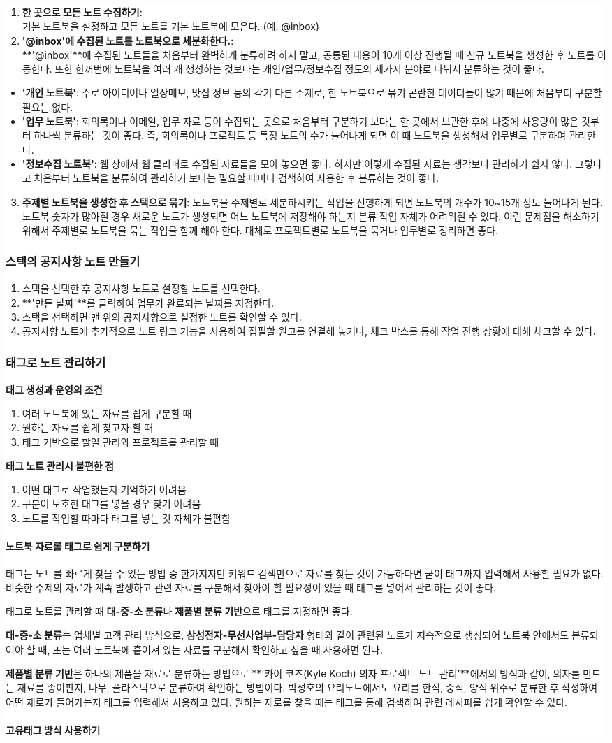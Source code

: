1. **한 곳으로 모든 노트 수집하기**:    
기본 노트북을 설정하고 모든 노트를 기본 노트북에 모은다. (예. @inbox)
2. **'@inbox'에 수집된 노트를 노트북으로 세분화한다.**:     
**'@inbox'**에 수집된 노트들을 처음부터 완벽하게 분류하려 하지 말고, 공통된 내용이 10개 이상 진행될 때 신규 노트북을 생성한 후 노트를 이동한다. 또한 한꺼번에 노트북을 여러 개 생성하는 것보다는 개인/업무/정보수집 정도의 세가지 분야로 나눠서 분류하는 것이 좋다.
 - **'개인 노트북'**: 주로 아이디어나 일상메모, 맛집 정보 등의 각기 다른 주제로, 한 노트북으로 묶기 곤란한 데이터들이 많기 때문에 처음부터 구분할 필요는 없다.
 - **'업무 노트북'**: 회의록이나 이메일, 업무 자료 등이 수집되는 곳으로 처음부터 구분하기 보다는 한 곳에서 보관한 후에 나중에 사용량이 많은 것부터 하나씩 분류하는 것이 좋다. 즉, 회의록이나 프로젝트 등 특정 노트의 수가 늘어나게 되면 이 때 노트북을 생성해서 업무별로 구분하여 관리한다.
 - **'정보수집 노트북'**: 웹 상에서 웹 클리퍼로 수집된 자료들을 모아 놓으면 좋다. 하지만 이렇게 수집된 자료는 생각보다 관리하기 쉽지 않다. 그렇다고 처음부터 노트북을 분류하여 관리하기 보다는 필요할 때마다 검색하여 사용한 후 분류하는 것이 좋다.
3. **주제별 노트북을 생성한 후 스택으로 묶기**: 노트북을 주제별로 세분하시키는 작업을 진행하게 되면 노트북의 개수가 10~15개 정도 늘어나게 된다. 노트북 숫자가 많아질 경우 새로운 노트가 생성되면 어느 노트북에 저장해야 하는지 분류 작업 자체가 어려워질 수 있다. 이런 문제점을 해소하기 위해서 주제별로 노트북을 묶는 작업을 함께 해야 한다. 대체로 프로젝트별로 노트북을 묶거나 업무별로 정리하면 좋다.




### 스택의 공지사항 노트 만들기

1. 스택을 선택한 후 공지사항 노트로 설정할 노트를 선택한다.
2. **'만든 날짜'**를 클릭하여 업무가 완료되는 날짜를 지정한다.
3. 스택을 선택하면 맨 위의 공지사항으로 설정한 노트를 확인할 수 있다.
4. 공지사항 노트에 추가적으로 노트 링크 기능을 사용하여 집필할 원고를 연결해 놓거나, 체크 박스를 통해 작업 진행 상황에 대해 체크할 수 있다.




### 태그로 노트 관리하기

**태그 생성과 운영의 조건**

1. 여러 노트북에 있는 자료를 쉽게 구분할 때
2. 원하는 자료를 쉽게 찾고자 할 때
3. 태그 기반으로 할일 관리와 프로젝트를 관리할 때

**태그 노트 관리시 불편한 점**

1. 어떤 태그로 작업했는지 기억하기 어려움
2. 구분이 모호한 태그를 넣을 경우 찾기 어려움
3. 노트를 작업할 따마다 태그를 넣는 것 자체가 불편함



#### 노트북 자료롤 태그로 쉽게 구분하기

태그는 노트를 빠르게 찾을 수 있는 방법 중 한가지지만 키워드 검색만으로 자료를 찾는 것이 가능하다면 굳이 태그까지 입력해서 사용할 필요가 없다. 비슷한 주제의 자료가 계속 발생하고 관련 자료를 구분해서 찾아야 할 필요성이 있을 때 태그를 넣어서 관리하는 것이 좋다.

태그로 노트를 관리할 때 **대-중-소 분류**나 **제품별 분류 기반**으로 태그를 지정하면 좋다. 

**대-중-소 분류**는 업체별 고객 관리 방식으로, **삼성전자-무선사업부-담당자** 형태와 같이 관련된 노트가 지속적으로 생성되어 노트북 안에서도 분류되어야 할 때, 또는 여러 노트북에 흩어져 있는 자료를 구분해서 확인하고 싶을 때 사용하면 된다.

**제품별 분류 기반**은 하나의 제품을 재료로 분류하는 방법으로 **'카이 코츠(Kyle Koch) 의자 프로젝트 노트 관리'**에서의 방식과 같이, 의자를 만드는 재료를 종이판지, 나무, 플라스틱으로 분류하여 확인하는 방법이다. 박성호의 요리노트에서도 요리를 한식, 중식, 양식 위주로 분류한 후 작성하여 어떤 재로가 들어가는지 태그를 입력해서 사용하고 있다. 원하는 재로를 찾을 때는 태그를 통해 검색하여 관련 레시피를 쉽게 확인할 수 있다.



#### 고유태그 방식 사용하기
